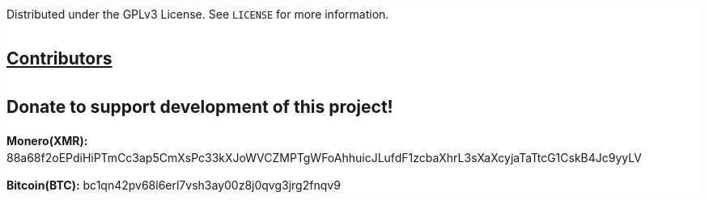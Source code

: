Distributed under the GPLv3 License. See `LICENSE` for more information.

## <a href="CONTRIBUTORS.md">Contributors</a>

## Donate to support development of this project!

**Monero(XMR):** 88a68f2oEPdiHiPTmCc3ap5CmXsPc33kXJoWVCZMPTgWFoAhhuicJLufdF1zcbaXhrL3sXaXcyjaTaTtcG1CskB4Jc9yyLV

**Bitcoin(BTC):** bc1qn42pv68l6erl7vsh3ay00z8j0qvg3jrg2fnqv9
